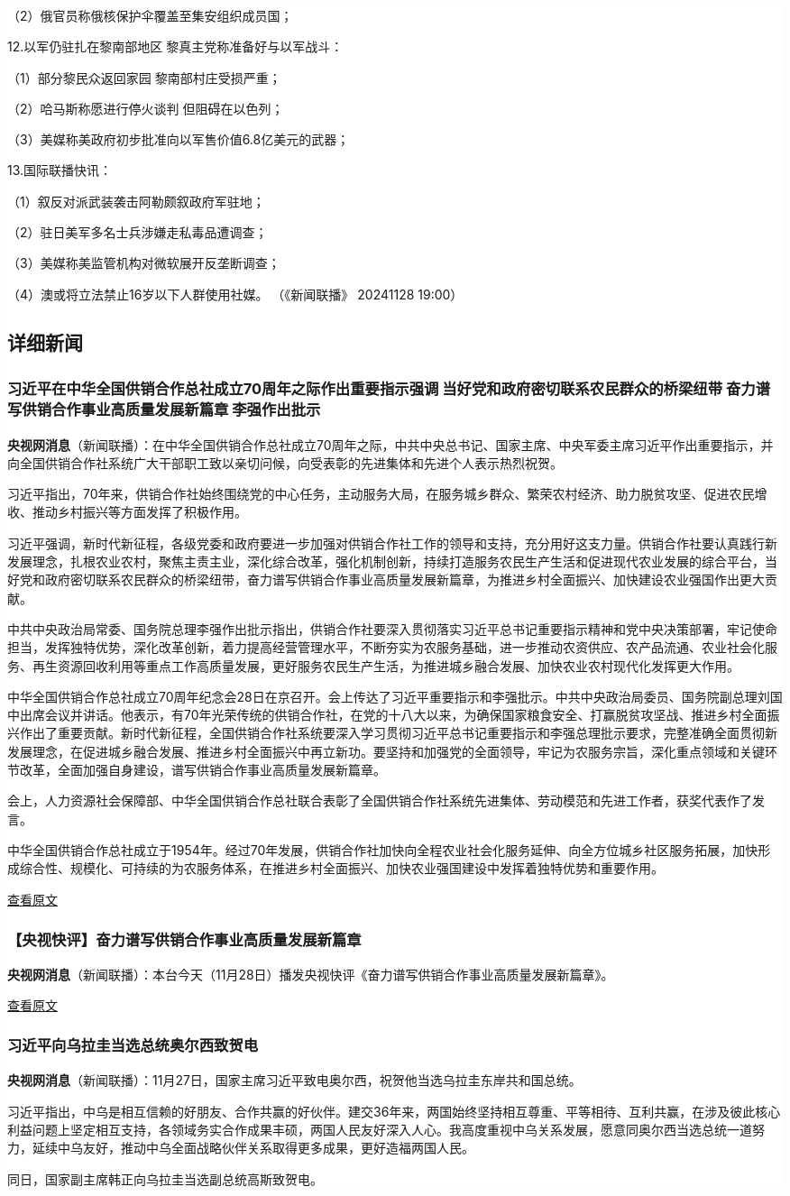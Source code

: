
（2）俄官员称俄核保护伞覆盖至集安组织成员国；


12.以军仍驻扎在黎南部地区 黎真主党称准备好与以军战斗：


（1）部分黎民众返回家园 黎南部村庄受损严重；


（2）哈马斯称愿进行停火谈判 但阻碍在以色列；


（3）美媒称美政府初步批准向以军售价值6.8亿美元的武器；


13.国际联播快讯：


（1）叙反对派武装袭击阿勒颇叙政府军驻地；


（2）驻日美军多名士兵涉嫌走私毒品遭调查；


（3）美媒称美监管机构对微软展开反垄断调查；


（4）澳或将立法禁止16岁以下人群使用社媒。
（《新闻联播》 20241128 19:00）

## 详细新闻

### 习近平在中华全国供销合作总社成立70周年之际作出重要指示强调 当好党和政府密切联系农民群众的桥梁纽带 奋力谱写供销合作事业高质量发展新篇章 李强作出批示

<p><strong>央视网消息</strong>（新闻联播）：在中华全国供销合作总社成立70周年之际，中共中央总书记、国家主席、中央军委主席习近平作出重要指示，并向全国供销合作社系统广大干部职工致以亲切问候，向受表彰的先进集体和先进个人表示热烈祝贺。<br></p><p>习近平指出，70年来，供销合作社始终围绕党的中心任务，主动服务大局，在服务城乡群众、繁荣农村经济、助力脱贫攻坚、促进农民增收、推动乡村振兴等方面发挥了积极作用。<br></p><p>习近平强调，新时代新征程，各级党委和政府要进一步加强对供销合作社工作的领导和支持，充分用好这支力量。供销合作社要认真践行新发展理念，扎根农业农村，聚焦主责主业，深化综合改革，强化机制创新，持续打造服务农民生产生活和促进现代农业发展的综合平台，当好党和政府密切联系农民群众的桥梁纽带，奋力谱写供销合作事业高质量发展新篇章，为推进乡村全面振兴、加快建设农业强国作出更大贡献。<br></p><p>中共中央政治局常委、国务院总理李强作出批示指出，供销合作社要深入贯彻落实习近平总书记重要指示精神和党中央决策部署，牢记使命担当，发挥独特优势，深化改革创新，着力提高经营管理水平，不断夯实为农服务基础，进一步推动农资供应、农产品流通、农业社会化服务、再生资源回收利用等重点工作高质量发展，更好服务农民生产生活，为推进城乡融合发展、加快农业农村现代化发挥更大作用。<br></p><p>中华全国供销合作总社成立70周年纪念会28日在京召开。会上传达了习近平重要指示和李强批示。中共中央政治局委员、国务院副总理刘国中出席会议并讲话。他表示，有70年光荣传统的供销合作社，在党的十八大以来，为确保国家粮食安全、打赢脱贫攻坚战、推进乡村全面振兴作出了重要贡献。新时代新征程，全国供销合作社系统要深入学习贯彻习近平总书记重要指示和李强总理批示要求，完整准确全面贯彻新发展理念，在促进城乡融合发展、推进乡村全面振兴中再立新功。要坚持和加强党的全面领导，牢记为农服务宗旨，深化重点领域和关键环节改革，全面加强自身建设，谱写供销合作事业高质量发展新篇章。<br></p><p>会上，人力资源社会保障部、中华全国供销合作总社联合表彰了全国供销合作社系统先进集体、劳动模范和先进工作者，获奖代表作了发言。<br></p><p>中华全国供销合作总社成立于1954年。经过70年发展，供销合作社加快向全程农业社会化服务延伸、向全方位城乡社区服务拓展，加快形成综合性、规模化、可持续的为农服务体系，在推进乡村全面振兴、加快农业强国建设中发挥着独特优势和重要作用。</p>

[查看原文](https://tv.cctv.com/2024/11/28/VIDExRAy1on2IYGGZxF7Sb8B241128.shtml)

### 【央视快评】奋力谱写供销合作事业高质量发展新篇章

<p><strong>央视网消息</strong>（新闻联播）：本台今天（11月28日）播发央视快评《奋力谱写供销合作事业高质量发展新篇章》。</p>

[查看原文](https://tv.cctv.com/2024/11/28/VIDETxu32AsuT7sIzE5dToL9241128.shtml)

### 习近平向乌拉圭当选总统奥尔西致贺电

<p><strong>央视网消息</strong>（新闻联播）：11月27日，国家主席习近平致电奥尔西，祝贺他当选乌拉圭东岸共和国总统。<br></p><p>习近平指出，中乌是相互信赖的好朋友、合作共赢的好伙伴。建交36年来，两国始终坚持相互尊重、平等相待、互利共赢，在涉及彼此核心利益问题上坚定相互支持，各领域务实合作成果丰硕，两国人民友好深入人心。我高度重视中乌关系发展，愿意同奥尔西当选总统一道努力，延续中乌友好，推动中乌全面战略伙伴关系取得更多成果，更好造福两国人民。<br></p><p>同日，国家副主席韩正向乌拉圭当选副总统高斯致贺电。</p>
